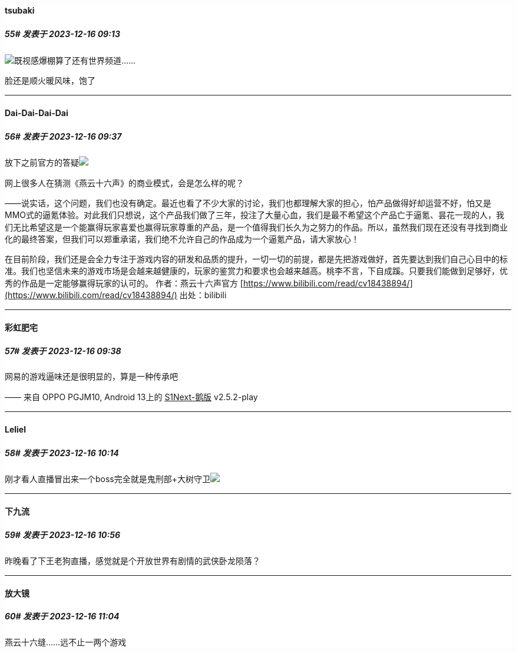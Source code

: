####  tsubaki  
##### 55#       发表于 2023-12-16 09:13

<img src="https://static.saraba1st.com/image/smiley/face2017/037.png" referrerpolicy="no-referrer">既视感爆棚算了还有世界频道……

脸还是顺火暖风味，饱了

*****

####  Dai-Dai-Dai-Dai  
##### 56#       发表于 2023-12-16 09:37

放下之前官方的答疑<img src="https://static.saraba1st.com/image/smiley/face2017/245.png" referrerpolicy="no-referrer">

网上很多人在猜测《燕云十六声》的商业模式，会是怎么样的呢？

——说实话，这个问题，我们也没有确定。最近也看了不少大家的讨论，我们也都理解大家的担心，怕产品做得好却运营不好，怕又是MMO式的逼氪体验。对此我们只想说，这个产品我们做了三年，投注了大量心血，我们是最不希望这个产品亡于逼氪、昙花一现的人，我们无比希望这是一个能赢得玩家喜爱也赢得玩家尊重的产品，是一个值得我们长久为之努力的作品。所以，虽然我们现在还没有寻找到商业化的最终答案，但我们可以郑重承诺，我们绝不允许自己的作品成为一个逼氪产品，请大家放心！

在目前阶段，我们还是会全力专注于游戏内容的研发和品质的提升，一切一切的前提，都是先把游戏做好，首先要达到我们自己心目中的标准。我们也坚信未来的游戏市场是会越来越健康的，玩家的鉴赏力和要求也会越来越高。桃李不言，下自成蹊。只要我们能做到足够好，优秀的作品是一定能够赢得玩家的认可的。 作者：燕云十六声官方 [https://www.bilibili.com/read/cv18438894/](https://www.bilibili.com/read/cv18438894/) 出处：bilibili

*****

####  彩虹肥宅  
##### 57#       发表于 2023-12-16 09:38

网易的游戏逼味还是很明显的，算是一种传承吧

—— 来自 OPPO PGJM10, Android 13上的 [S1Next-鹅版](https://github.com/ykrank/S1-Next/releases) v2.5.2-play

*****

####  Leliel  
##### 58#       发表于 2023-12-16 10:14

刚才看人直播冒出来一个boss完全就是鬼刑部+大树守卫<img src="https://static.saraba1st.com/image/smiley/face2017/066.png" referrerpolicy="no-referrer">

*****

####  下九流  
##### 59#       发表于 2023-12-16 10:56

昨晚看了下王老狗直播，感觉就是个开放世界有剧情的武侠卧龙陨落？

*****

####  放大镜  
##### 60#       发表于 2023-12-16 11:04

燕云十六缝……远不止一两个游戏
